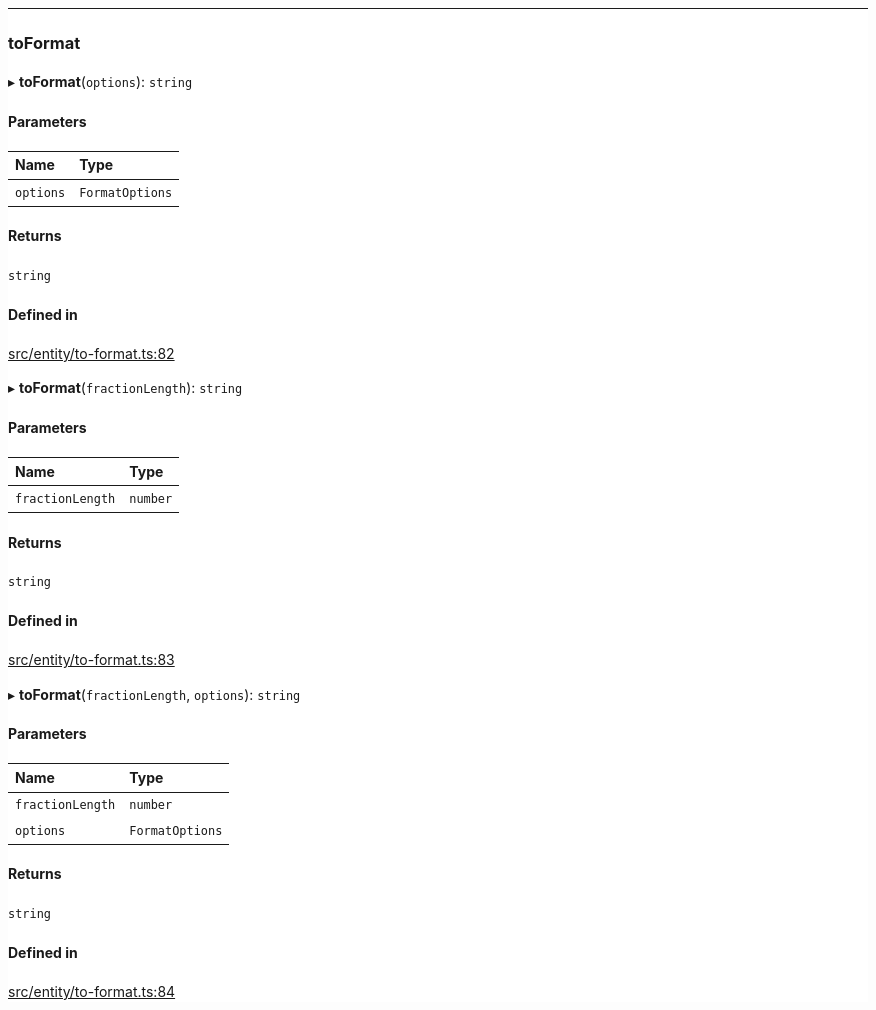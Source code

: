 ___

### toFormat

▸ **toFormat**(`options`): `string`

#### Parameters

| Name | Type |
| :------ | :------ |
| `options` | `FormatOptions` |

#### Returns

`string`

#### Defined in

[src/entity/to-format.ts:82](https://github.com/alpha-defi/raydium-sdk/blob/108ded9/src/entity/to-format.ts#L82)

▸ **toFormat**(`fractionLength`): `string`

#### Parameters

| Name | Type |
| :------ | :------ |
| `fractionLength` | `number` |

#### Returns

`string`

#### Defined in

[src/entity/to-format.ts:83](https://github.com/alpha-defi/raydium-sdk/blob/108ded9/src/entity/to-format.ts#L83)

▸ **toFormat**(`fractionLength`, `options`): `string`

#### Parameters

| Name | Type |
| :------ | :------ |
| `fractionLength` | `number` |
| `options` | `FormatOptions` |

#### Returns

`string`

#### Defined in

[src/entity/to-format.ts:84](https://github.com/alpha-defi/raydium-sdk/blob/108ded9/src/entity/to-format.ts#L84)
